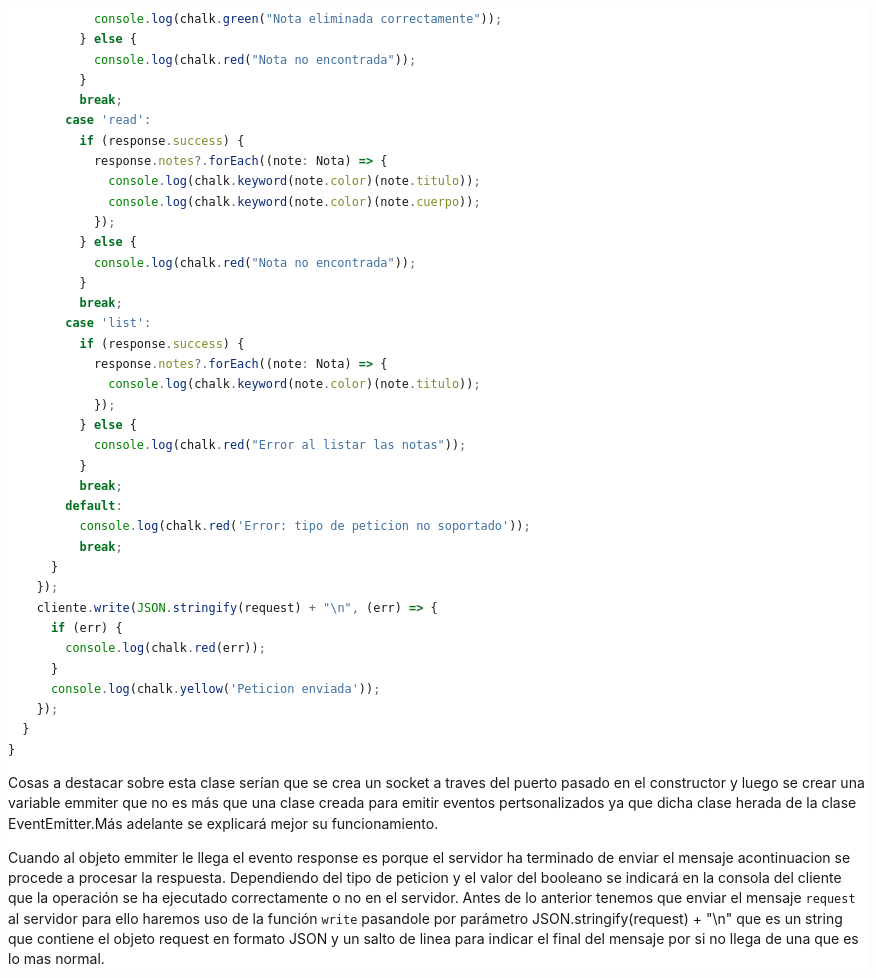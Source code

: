 ```typescript
            console.log(chalk.green("Nota eliminada correctamente"));
          } else {
            console.log(chalk.red("Nota no encontrada"));
          }
          break;
        case 'read':
          if (response.success) {
            response.notes?.forEach((note: Nota) => {
              console.log(chalk.keyword(note.color)(note.titulo));
              console.log(chalk.keyword(note.color)(note.cuerpo));
            });
          } else {
            console.log(chalk.red("Nota no encontrada"));
          }
          break;
        case 'list':
          if (response.success) {
            response.notes?.forEach((note: Nota) => {
              console.log(chalk.keyword(note.color)(note.titulo));
            });
          } else {
            console.log(chalk.red("Error al listar las notas"));
          }
          break;
        default:
          console.log(chalk.red('Error: tipo de peticion no soportado'));
          break;
      }
    });
    cliente.write(JSON.stringify(request) + "\n", (err) => {
      if (err) {
        console.log(chalk.red(err));
      }
      console.log(chalk.yellow('Peticion enviada'));
    });
  }
}
```
Cosas a destacar sobre esta clase serían que se crea un socket a traves del puerto pasado en el constructor y luego se crear una variable emmiter
que no es más que una clase creada para emitir eventos pertsonalizados ya que dicha clase herada de la clase EventEmitter.Más adelante se explicará mejor su funcionamiento.

Cuando al objeto emmiter le llega el evento response es porque el servidor ha terminado de enviar el mensaje acontinuacion se procede a procesar la respuesta. Dependiendo del tipo de peticion y el valor del booleano se indicará en la consola del cliente que la operación se ha ejecutado correctamente o no en el servidor. Antes de lo anterior tenemos que enviar el mensaje `request` al servidor para ello haremos uso de la función `write` pasandole por parámetro JSON.stringify(request) + "\n" que es un string que contiene el objeto request en formato JSON y un salto de linea para indicar el final del mensaje por si no llega de una que es lo mas normal.
